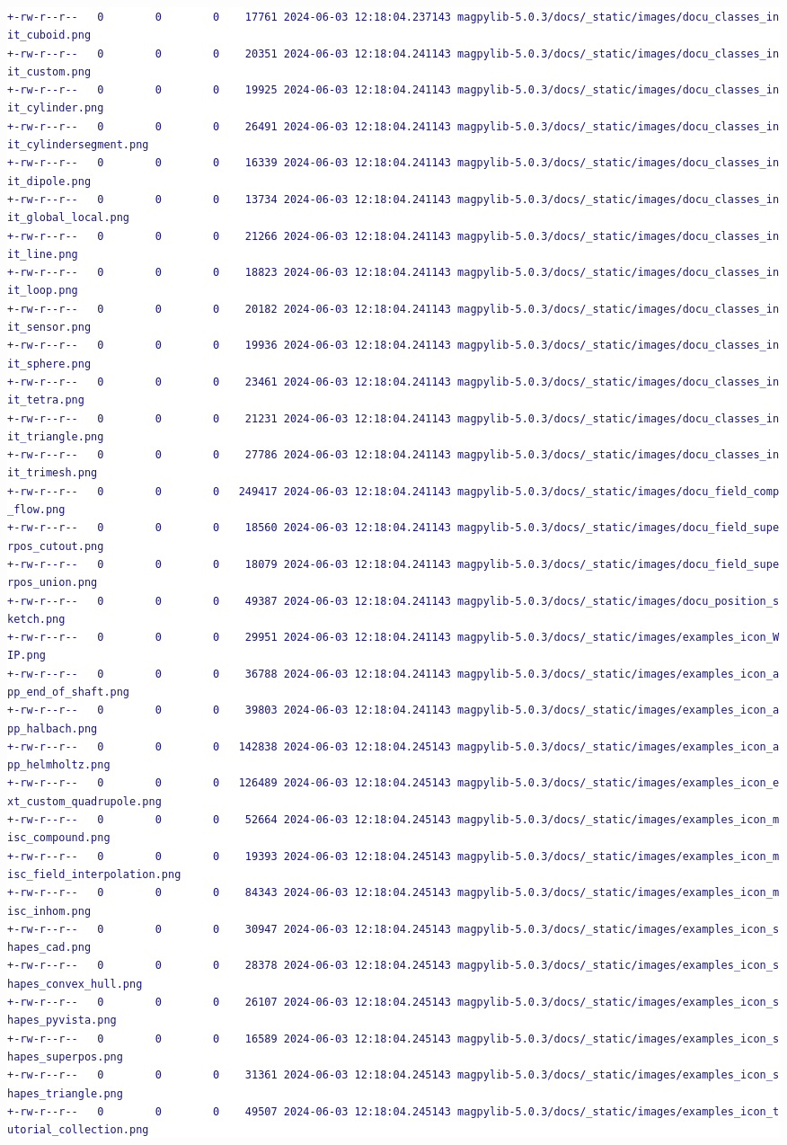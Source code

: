 ```diff
+-rw-r--r--   0        0        0    17761 2024-06-03 12:18:04.237143 magpylib-5.0.3/docs/_static/images/docu_classes_init_cuboid.png
+-rw-r--r--   0        0        0    20351 2024-06-03 12:18:04.241143 magpylib-5.0.3/docs/_static/images/docu_classes_init_custom.png
+-rw-r--r--   0        0        0    19925 2024-06-03 12:18:04.241143 magpylib-5.0.3/docs/_static/images/docu_classes_init_cylinder.png
+-rw-r--r--   0        0        0    26491 2024-06-03 12:18:04.241143 magpylib-5.0.3/docs/_static/images/docu_classes_init_cylindersegment.png
+-rw-r--r--   0        0        0    16339 2024-06-03 12:18:04.241143 magpylib-5.0.3/docs/_static/images/docu_classes_init_dipole.png
+-rw-r--r--   0        0        0    13734 2024-06-03 12:18:04.241143 magpylib-5.0.3/docs/_static/images/docu_classes_init_global_local.png
+-rw-r--r--   0        0        0    21266 2024-06-03 12:18:04.241143 magpylib-5.0.3/docs/_static/images/docu_classes_init_line.png
+-rw-r--r--   0        0        0    18823 2024-06-03 12:18:04.241143 magpylib-5.0.3/docs/_static/images/docu_classes_init_loop.png
+-rw-r--r--   0        0        0    20182 2024-06-03 12:18:04.241143 magpylib-5.0.3/docs/_static/images/docu_classes_init_sensor.png
+-rw-r--r--   0        0        0    19936 2024-06-03 12:18:04.241143 magpylib-5.0.3/docs/_static/images/docu_classes_init_sphere.png
+-rw-r--r--   0        0        0    23461 2024-06-03 12:18:04.241143 magpylib-5.0.3/docs/_static/images/docu_classes_init_tetra.png
+-rw-r--r--   0        0        0    21231 2024-06-03 12:18:04.241143 magpylib-5.0.3/docs/_static/images/docu_classes_init_triangle.png
+-rw-r--r--   0        0        0    27786 2024-06-03 12:18:04.241143 magpylib-5.0.3/docs/_static/images/docu_classes_init_trimesh.png
+-rw-r--r--   0        0        0   249417 2024-06-03 12:18:04.241143 magpylib-5.0.3/docs/_static/images/docu_field_comp_flow.png
+-rw-r--r--   0        0        0    18560 2024-06-03 12:18:04.241143 magpylib-5.0.3/docs/_static/images/docu_field_superpos_cutout.png
+-rw-r--r--   0        0        0    18079 2024-06-03 12:18:04.241143 magpylib-5.0.3/docs/_static/images/docu_field_superpos_union.png
+-rw-r--r--   0        0        0    49387 2024-06-03 12:18:04.241143 magpylib-5.0.3/docs/_static/images/docu_position_sketch.png
+-rw-r--r--   0        0        0    29951 2024-06-03 12:18:04.241143 magpylib-5.0.3/docs/_static/images/examples_icon_WIP.png
+-rw-r--r--   0        0        0    36788 2024-06-03 12:18:04.241143 magpylib-5.0.3/docs/_static/images/examples_icon_app_end_of_shaft.png
+-rw-r--r--   0        0        0    39803 2024-06-03 12:18:04.241143 magpylib-5.0.3/docs/_static/images/examples_icon_app_halbach.png
+-rw-r--r--   0        0        0   142838 2024-06-03 12:18:04.245143 magpylib-5.0.3/docs/_static/images/examples_icon_app_helmholtz.png
+-rw-r--r--   0        0        0   126489 2024-06-03 12:18:04.245143 magpylib-5.0.3/docs/_static/images/examples_icon_ext_custom_quadrupole.png
+-rw-r--r--   0        0        0    52664 2024-06-03 12:18:04.245143 magpylib-5.0.3/docs/_static/images/examples_icon_misc_compound.png
+-rw-r--r--   0        0        0    19393 2024-06-03 12:18:04.245143 magpylib-5.0.3/docs/_static/images/examples_icon_misc_field_interpolation.png
+-rw-r--r--   0        0        0    84343 2024-06-03 12:18:04.245143 magpylib-5.0.3/docs/_static/images/examples_icon_misc_inhom.png
+-rw-r--r--   0        0        0    30947 2024-06-03 12:18:04.245143 magpylib-5.0.3/docs/_static/images/examples_icon_shapes_cad.png
+-rw-r--r--   0        0        0    28378 2024-06-03 12:18:04.245143 magpylib-5.0.3/docs/_static/images/examples_icon_shapes_convex_hull.png
+-rw-r--r--   0        0        0    26107 2024-06-03 12:18:04.245143 magpylib-5.0.3/docs/_static/images/examples_icon_shapes_pyvista.png
+-rw-r--r--   0        0        0    16589 2024-06-03 12:18:04.245143 magpylib-5.0.3/docs/_static/images/examples_icon_shapes_superpos.png
+-rw-r--r--   0        0        0    31361 2024-06-03 12:18:04.245143 magpylib-5.0.3/docs/_static/images/examples_icon_shapes_triangle.png
+-rw-r--r--   0        0        0    49507 2024-06-03 12:18:04.245143 magpylib-5.0.3/docs/_static/images/examples_icon_tutorial_collection.png
```